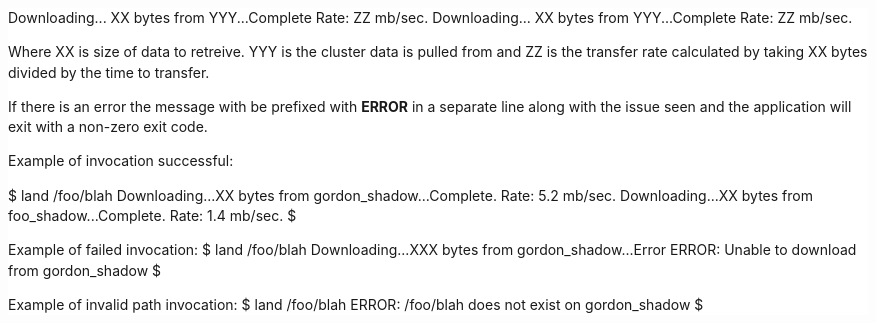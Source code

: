 Downloading... XX bytes from YYY...Complete Rate:  ZZ mb/sec.
Downloading... XX bytes from YYY...Complete Rate:  ZZ mb/sec.

Where XX is size of data to retreive.  YYY is the cluster data is pulled
from and ZZ is the transfer rate calculated by taking XX bytes divided
by the time to transfer.

If there is an error the message with be prefixed with **ERROR** in a separate
line along with the issue seen and the application will exit with a non-zero 
exit code.

Example of invocation successful:

$ land /foo/blah
Downloading...XX bytes from gordon_shadow...Complete.  Rate: 5.2 mb/sec.
Downloading...XX bytes from foo_shadow...Complete.  Rate: 1.4 mb/sec.
$

Example of failed invocation:
$ land /foo/blah
Downloading...XXX bytes from gordon_shadow...Error
ERROR:  Unable to download from gordon_shadow
$

Example of invalid path invocation:
$ land /foo/blah
ERROR: /foo/blah does not exist on gordon_shadow
$

